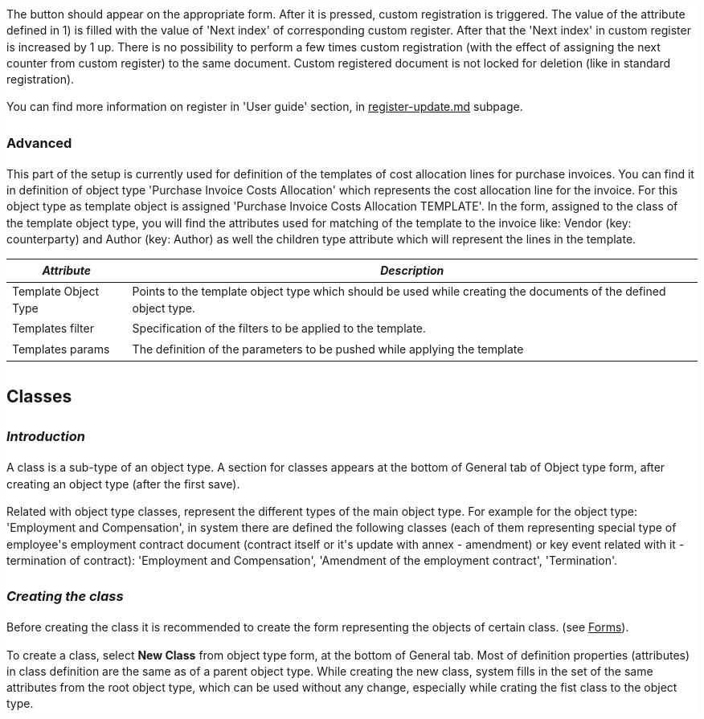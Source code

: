 The button should appear on the appropriate form. After it is pressed, custom registration is triggered. The value of the attribute defined in 1) is filled with the value of 'Next index' of corresponding custom register. After that the 'Next index' in custom register is increased by 1 up. There is no possibility to perform a few times custom registration (with the effect of assigning the next counter from custom register) to the same document. Custom registered document is not locked for deletion (like in standard registration).

You can find more information on register in 'User guide' section, in [register-update.md](../user-guide/registers/register-update.md "mention")  subpage.

### Advanced

This part of the setup is currently used for definition of the templates of cost allocation lines for purchase invoices. You can find it in definition of object type 'Purchase Invoice Costs Allocation' which represents the cost allocation line for the invoice. For this object type as template object is assigned 'Purchase Invoice Costs Allocation TEMPLATE'. In the form, assigned to the class of the template object type, you will find the attributes used for matching of the template to the invoice like: Vendor (key: counterparty) and Author (key: Author) as well the children type attribute which will represent the lines in the template.

| _**Attribute**_      | _**Description**_                                                                                                |
| -------------------- | ---------------------------------------------------------------------------------------------------------------- |
| Template Object Type | Points to the template object type which should be used while creating the documents of the defined object type. |
| Templates filter     | Specification of the filters to be applied to the template.                                                      |
| Templates params     | The definition of the parameters to be pushed while applying the template                                        |

## Classes <a href="#classes" id="classes"></a>

### _Introduction_

A class is a sub-type of an object type. A section for classes appears at the bottom of General tab of Object type form, after creating an object type (after the first save).&#x20;

Related with object type classes, represent the different types of the main object type. For example for the object type: 'Employment and Compensation', in system there are defined the following classes (each of them representing special type of employee's employment contract document (contract itself or it's update with annex - amendment) or key event related with it - termination of contract): 'Employment and Compensation', 'Amendment of the employment contract', 'Termination'.

### _Creating the class_

Before creating the class it is recommended to create the form representing the objects of certain class. (see [Forms](forms/)).

To create a class, select **New Class** from object type form, at the bottom of General tab. Most of definition properties (attributes) in class definition are the same as of a parent object type. While creating the new class, system fills in the set of the same attributes from the root object type, which can be used without any change, especially while crating the fist class to the object type. &#x20;


